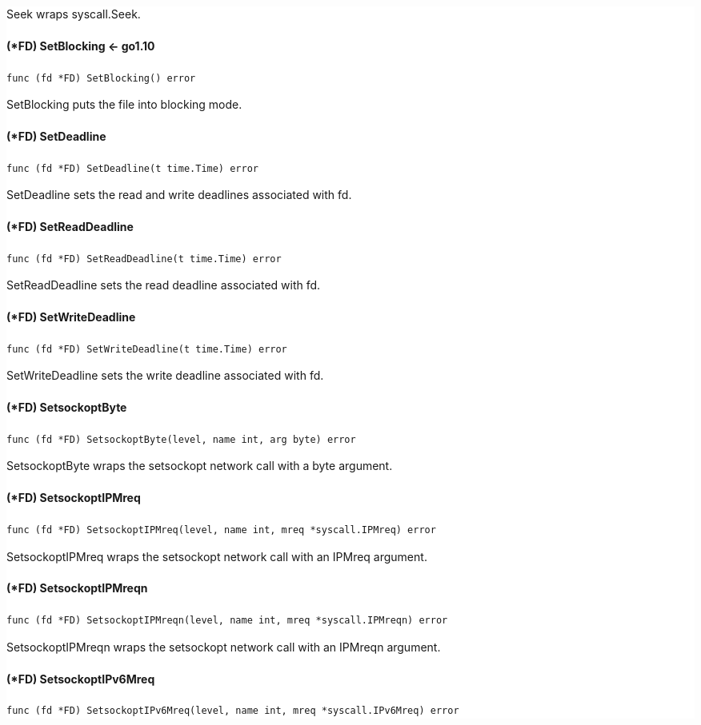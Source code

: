 Seek wraps syscall.Seek.

#### (*FD) SetBlocking  <- go1.10

```
func (fd *FD) SetBlocking() error
```

SetBlocking puts the file into blocking mode.

#### (*FD) SetDeadline 

```
func (fd *FD) SetDeadline(t time.Time) error
```

SetDeadline sets the read and write deadlines associated with fd.

#### (*FD) SetReadDeadline 

```
func (fd *FD) SetReadDeadline(t time.Time) error
```

SetReadDeadline sets the read deadline associated with fd.

#### (*FD) SetWriteDeadline 

```
func (fd *FD) SetWriteDeadline(t time.Time) error
```

SetWriteDeadline sets the write deadline associated with fd.

#### (*FD) SetsockoptByte 

```
func (fd *FD) SetsockoptByte(level, name int, arg byte) error
```

SetsockoptByte wraps the setsockopt network call with a byte argument.

#### (*FD) SetsockoptIPMreq 

```
func (fd *FD) SetsockoptIPMreq(level, name int, mreq *syscall.IPMreq) error
```

SetsockoptIPMreq wraps the setsockopt network call with an IPMreq argument.

#### (*FD) SetsockoptIPMreqn 

```
func (fd *FD) SetsockoptIPMreqn(level, name int, mreq *syscall.IPMreqn) error
```

SetsockoptIPMreqn wraps the setsockopt network call with an IPMreqn argument.

#### (*FD) SetsockoptIPv6Mreq 

```
func (fd *FD) SetsockoptIPv6Mreq(level, name int, mreq *syscall.IPv6Mreq) error
```
